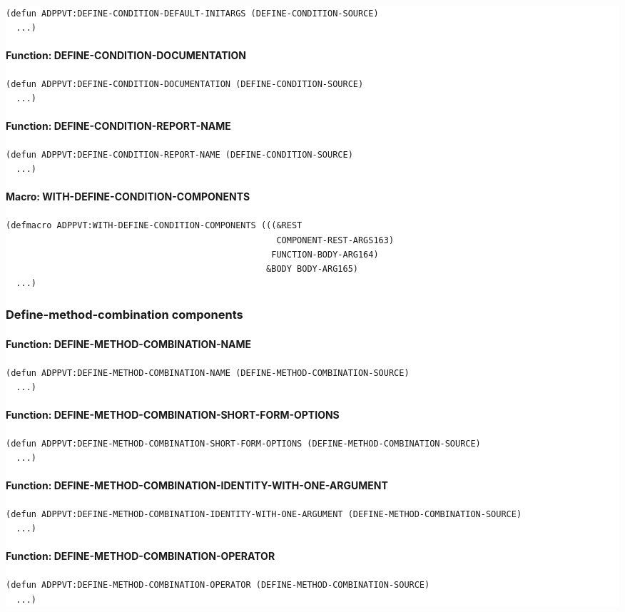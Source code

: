 ```Lisp
(defun ADPPVT:DEFINE-CONDITION-DEFAULT-INITARGS (DEFINE-CONDITION-SOURCE)
  ...)
```

#### Function: DEFINE-CONDITION-DOCUMENTATION

```Lisp
(defun ADPPVT:DEFINE-CONDITION-DOCUMENTATION (DEFINE-CONDITION-SOURCE)
  ...)
```

#### Function: DEFINE-CONDITION-REPORT-NAME

```Lisp
(defun ADPPVT:DEFINE-CONDITION-REPORT-NAME (DEFINE-CONDITION-SOURCE)
  ...)
```

#### Macro: WITH-DEFINE-CONDITION-COMPONENTS

```Lisp
(defmacro ADPPVT:WITH-DEFINE-CONDITION-COMPONENTS (((&REST
                                                     COMPONENT-REST-ARGS163)
                                                    FUNCTION-BODY-ARG164)
                                                   &BODY BODY-ARG165)
  ...)
```

### Define-method-combination components

#### Function: DEFINE-METHOD-COMBINATION-NAME

```Lisp
(defun ADPPVT:DEFINE-METHOD-COMBINATION-NAME (DEFINE-METHOD-COMBINATION-SOURCE)
  ...)
```

#### Function: DEFINE-METHOD-COMBINATION-SHORT-FORM-OPTIONS

```Lisp
(defun ADPPVT:DEFINE-METHOD-COMBINATION-SHORT-FORM-OPTIONS (DEFINE-METHOD-COMBINATION-SOURCE)
  ...)
```

#### Function: DEFINE-METHOD-COMBINATION-IDENTITY-WITH-ONE-ARGUMENT

```Lisp
(defun ADPPVT:DEFINE-METHOD-COMBINATION-IDENTITY-WITH-ONE-ARGUMENT (DEFINE-METHOD-COMBINATION-SOURCE)
  ...)
```

#### Function: DEFINE-METHOD-COMBINATION-OPERATOR

```Lisp
(defun ADPPVT:DEFINE-METHOD-COMBINATION-OPERATOR (DEFINE-METHOD-COMBINATION-SOURCE)
  ...)
```
